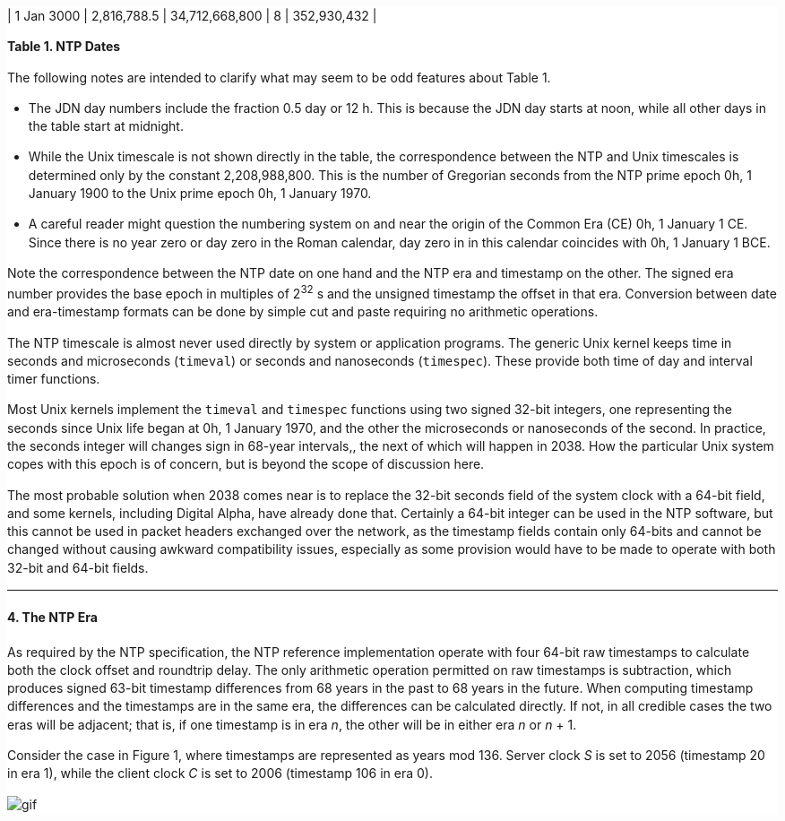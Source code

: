 | 1 Jan 3000 | 2,816,788.5 | 34,712,668,800 | 8 | 352,930,432 |

**Table 1. NTP Dates**

The following notes are intended to clarify what may seem to be odd features about Table 1.

*   The JDN day numbers include the fraction 0.5 day or 12 h. This is because the JDN day starts at noon, while all other days in the table start at midnight.

*   While the Unix timescale is not shown directly in the table, the correspondence between the NTP and Unix timescales is determined only by the constant 2,208,988,800. This is the number of Gregorian seconds from the NTP prime epoch 0h, 1 January 1900 to the Unix prime epoch 0h, 1 January 1970.

*   A careful reader might question the numbering system on and near the origin of the Common Era (CE) 0h, 1 January 1 CE. Since there is no year zero or day zero in the Roman calendar, day zero in in this calendar coincides with 0h, 1 January 1 BCE.

Note the correspondence between the NTP date on one hand and the NTP era and timestamp on the other. The signed era number provides the base epoch in multiples of 2<sup>32</sup> s and the unsigned timestamp the offset in that era. Conversion between date and era-timestamp formats can be done by simple cut and paste requiring no arithmetic operations.

The NTP timescale is almost never used directly by system or application programs. The generic Unix kernel keeps time in seconds and microseconds (<tt>timeval</tt>) or seconds and nanoseconds (<tt>timespec</tt>). These provide both time of day and interval timer functions.

Most Unix kernels implement the <tt>timeval</tt> and <tt>timespec</tt> functions using two signed 32-bit integers, one representing the seconds since Unix life began at 0h, 1 January 1970, and the other the microseconds or nanoseconds of the second. In practice, the seconds integer will changes sign in 68-year intervals,, the next of which will happen in 2038. How the particular Unix system copes with this epoch is of concern, but is beyond the scope of discussion here.

The most probable solution when 2038 comes near is to replace the 32-bit seconds field of the system clock with a 64-bit field, and some kernels, including Digital Alpha, have already done that. Certainly a 64-bit integer can be used in the NTP software, but this cannot be used in packet headers exchanged over the network, as the timestamp fields contain only 64-bits and cannot be changed without causing awkward compatibility issues, especially as some provision would have to be made to operate with both 32-bit and 64-bit fields.

* * *

#### 4. The NTP Era

As required by the NTP specification, the NTP reference implementation operate with four 64-bit raw timestamps to calculate both the clock offset and roundtrip delay. The only arithmetic operation permitted on raw timestamps is subtraction, which produces signed 63-bit timestamp differences from 68 years in the past to 68 years in the future. When computing timestamp differences and the timestamps are in the same era, the differences can be calculated directly. If not, in all credible cases the two eras will be adjacent; that is, if one timestamp is in era _n_, the other will be in either era _n_ or _n_ + 1.

Consider the case in Figure 1, where timestamps are represented as years mod 136. Server clock _S_ is set to 2056 (timestamp 20 in era 1), while the client clock _C_ is set to 2006 (timestamp 106 in era 0).

![gif](/archives/pic/era.gif)

